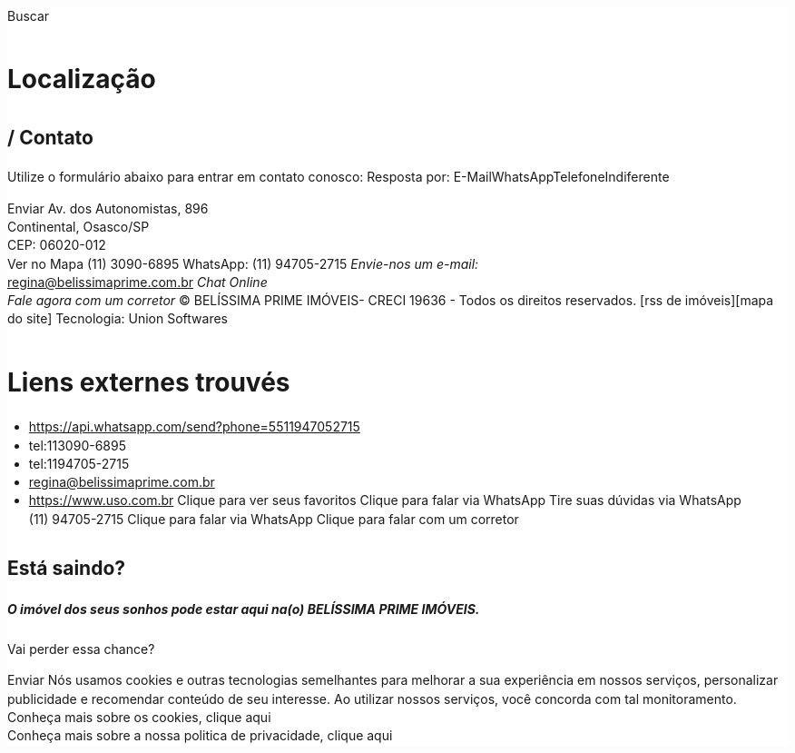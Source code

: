 
Buscar
  

# Localização
  
  

##  **/** Contato
Utilize o formulário abaixo para entrar em contato conosco:
Resposta por: E-MailWhatsAppTelefoneIndiferente  
  

Enviar
Av. dos Autonomistas, 896  
Continental, Osasco/SP  
CEP: 06020-012  
Ver no Mapa
(11) 3090-6895
WhatsApp: (11) 94705-2715
_Envie-nos um e-mail:_  
regina@belissimaprime.com.br
_Chat Online_  
 _Fale agora com um corretor_
© BELÍSSIMA PRIME IMÓVEIS- CRECI 19636 - Todos os direitos reservados. [rss de imóveis][mapa do site] Tecnologia: Union Softwares


# Liens externes trouvés
- https://api.whatsapp.com/send?phone=5511947052715
- tel:113090-6895
- tel:1194705-2715
- regina@belissimaprime.com.br
- https://www.uso.com.br
Clique para ver seus favoritos
Clique para falar via WhatsApp
Tire suas dúvidas via WhatsApp  
(11) 94705-2715
Clique para falar via WhatsApp
Clique para falar com um corretor
## Está saindo?
##### O imóvel dos seus sonhos pode estar aqui na(o) BELÍSSIMA PRIME IMÓVEIS.  
Vai perder essa chance?
  

  

  

  
  
Enviar
Nós usamos cookies e outras tecnologias semelhantes para melhorar a sua experiência em nossos serviços, personalizar publicidade e recomendar conteúdo de seu interesse. Ao utilizar nossos serviços, você concorda com tal monitoramento.  
Conheça mais sobre os cookies, clique aqui  
Conheça mais sobre a nossa politica de privacidade, clique aqui
  